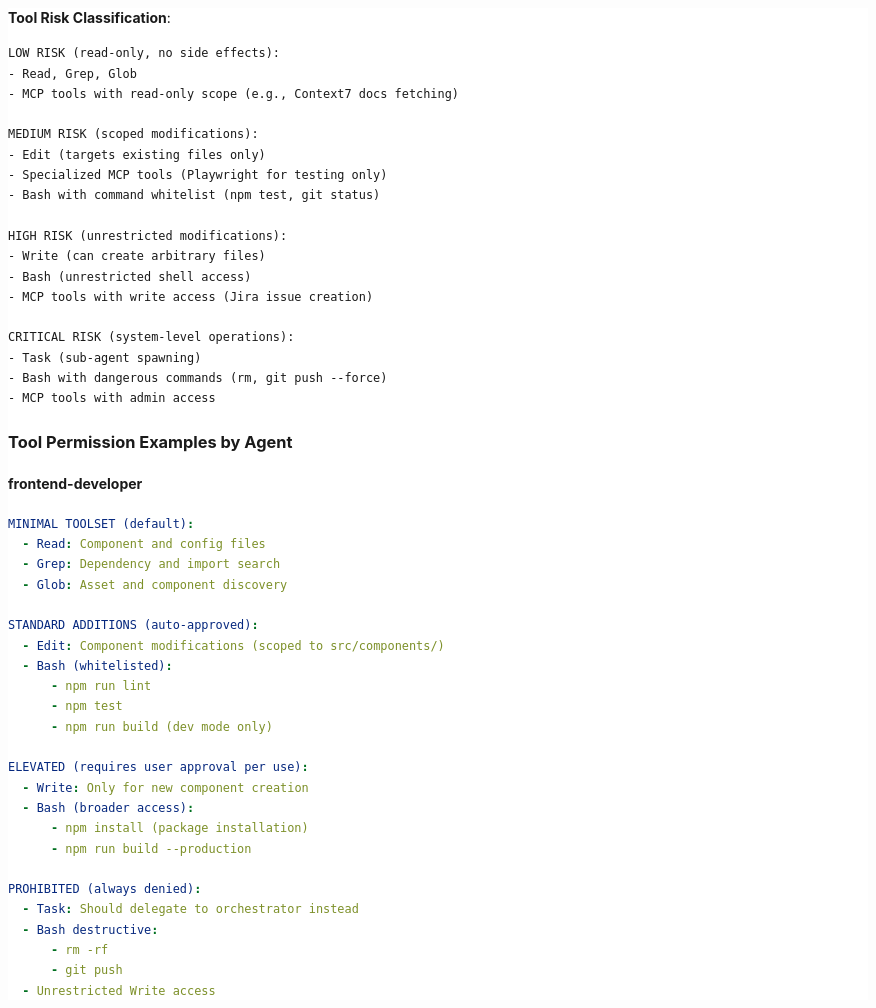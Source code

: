 **Tool Risk Classification**:

```
LOW RISK (read-only, no side effects):
- Read, Grep, Glob
- MCP tools with read-only scope (e.g., Context7 docs fetching)

MEDIUM RISK (scoped modifications):
- Edit (targets existing files only)
- Specialized MCP tools (Playwright for testing only)
- Bash with command whitelist (npm test, git status)

HIGH RISK (unrestricted modifications):
- Write (can create arbitrary files)
- Bash (unrestricted shell access)
- MCP tools with write access (Jira issue creation)

CRITICAL RISK (system-level operations):
- Task (sub-agent spawning)
- Bash with dangerous commands (rm, git push --force)
- MCP tools with admin access
```

### Tool Permission Examples by Agent

#### frontend-developer

```yaml
MINIMAL TOOLSET (default):
  - Read: Component and config files
  - Grep: Dependency and import search
  - Glob: Asset and component discovery

STANDARD ADDITIONS (auto-approved):
  - Edit: Component modifications (scoped to src/components/)
  - Bash (whitelisted):
      - npm run lint
      - npm test
      - npm run build (dev mode only)

ELEVATED (requires user approval per use):
  - Write: Only for new component creation
  - Bash (broader access):
      - npm install (package installation)
      - npm run build --production

PROHIBITED (always denied):
  - Task: Should delegate to orchestrator instead
  - Bash destructive:
      - rm -rf
      - git push
  - Unrestricted Write access
```
